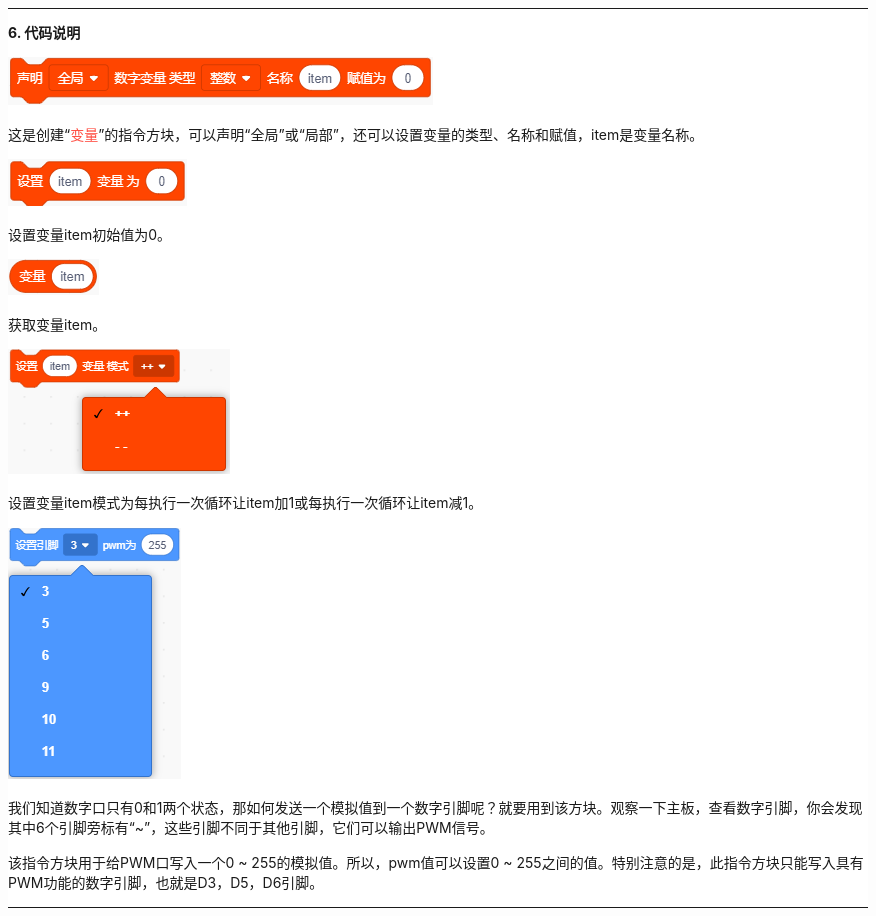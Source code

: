 
---

**6. 代码说明**

![图片不存在](./media/704b1003b5d513d6ed0aa3b9a2f10ca7.png)

这是创建“<span style="color: rgb(255, 76, 65);">变量</span>”的指令方块，可以声明“全局”或“局部”，还可以设置变量的类型、名称和赋值，item是变量名称。

![图片不存在](./media/fddac6c439d926068a358aad5aee3951.png)

设置变量item初始值为0。

![图片不存在](./media/5bf5b7c6581b40808b6f9c29eebbe80b.png)

获取变量item。

![图片不存在](./media/69c82d2733a3662d758e21e15cb9dc96.png)

设置变量item模式为每执行一次循环让item加1或每执行一次循环让item减1。

![图片不存在](./media/31649812b0d0cf0e3a6e7519c42e8800.png)

我们知道数字口只有0和1两个状态，那如何发送一个模拟值到一个数字引脚呢？就要用到该方块。观察一下主板，查看数字引脚，你会发现其中6个引脚旁标有“~”，这些引脚不同于其他引脚，它们可以输出PWM信号。

该指令方块用于给PWM口写入一个0 ~ 255的模拟值。所以，pwm值可以设置0 ~ 255之间的值。特别注意的是，此指令方块只能写入具有PWM功能的数字引脚，也就是D3，D5，D6引脚。

---